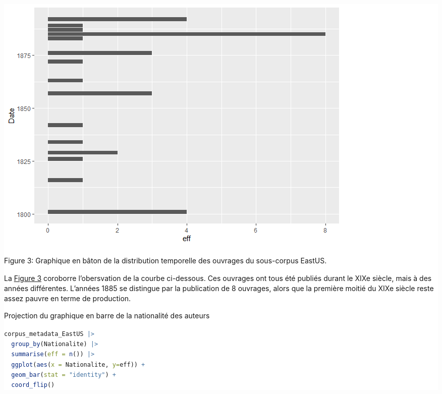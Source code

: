 ![](geoffroyzhang/Rapport_final_Geoffroy_files/fig-distribution-graph-1.png)


Figure 3: Graphique en bâton de la distribution temporelle des ouvrages
du sous-corpus EastUS.

</div>

La <a href="#fig-distribution-graph" class="quarto-xref">Figure 3</a>
coroborre l’obersvation de la courbe ci-dessous. Ces ouvrages ont tous
été publiés durant le XIXe siècle, mais à des années différentes.
L’années 1885 se distingue par la publication de 8 ouvrages, alors que
la première moitié du XIXe siècle reste assez pauvre en terme de
production.

Projection du graphique en barre de la nationalité des auteurs

``` r
corpus_metadata_EastUS |> 
  group_by(Nationalite) |>
  summarise(eff = n()) |>
  ggplot(aes(x = Nationalite, y=eff)) +
  geom_bar(stat = "identity") +
  coord_flip()
```

<div id="fig-graph-nationalite">
